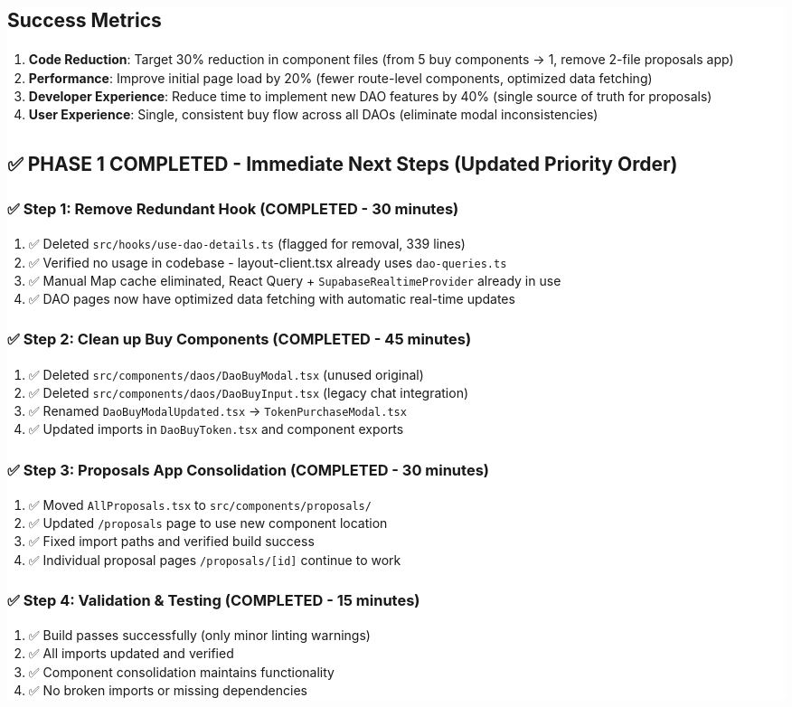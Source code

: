 ## Success Metrics

1. **Code Reduction**: Target 30% reduction in component files (from 5 buy components → 1, remove 2-file proposals app)
2. **Performance**: Improve initial page load by 20% (fewer route-level components, optimized data fetching)
3. **Developer Experience**: Reduce time to implement new DAO features by 40% (single source of truth for proposals)
4. **User Experience**: Single, consistent buy flow across all DAOs (eliminate modal inconsistencies)

## ✅ PHASE 1 COMPLETED - Immediate Next Steps (Updated Priority Order)

### ✅ Step 1: Remove Redundant Hook (COMPLETED - 30 minutes)
1. ✅ Deleted `src/hooks/use-dao-details.ts` (flagged for removal, 339 lines)
2. ✅ Verified no usage in codebase - layout-client.tsx already uses `dao-queries.ts`
3. ✅ Manual Map cache eliminated, React Query + `SupabaseRealtimeProvider` already in use
4. ✅ DAO pages now have optimized data fetching with automatic real-time updates

### ✅ Step 2: Clean up Buy Components (COMPLETED - 45 minutes)
1. ✅ Deleted `src/components/daos/DaoBuyModal.tsx` (unused original)
2. ✅ Deleted `src/components/daos/DaoBuyInput.tsx` (legacy chat integration)  
3. ✅ Renamed `DaoBuyModalUpdated.tsx` → `TokenPurchaseModal.tsx`
4. ✅ Updated imports in `DaoBuyToken.tsx` and component exports

### ✅ Step 3: Proposals App Consolidation (COMPLETED - 30 minutes)  
1. ✅ Moved `AllProposals.tsx` to `src/components/proposals/`
2. ✅ Updated `/proposals` page to use new component location
3. ✅ Fixed import paths and verified build success
4. ✅ Individual proposal pages `/proposals/[id]` continue to work

### ✅ Step 4: Validation & Testing (COMPLETED - 15 minutes)
1. ✅ Build passes successfully (only minor linting warnings)
2. ✅ All imports updated and verified  
3. ✅ Component consolidation maintains functionality
4. ✅ No broken imports or missing dependencies
